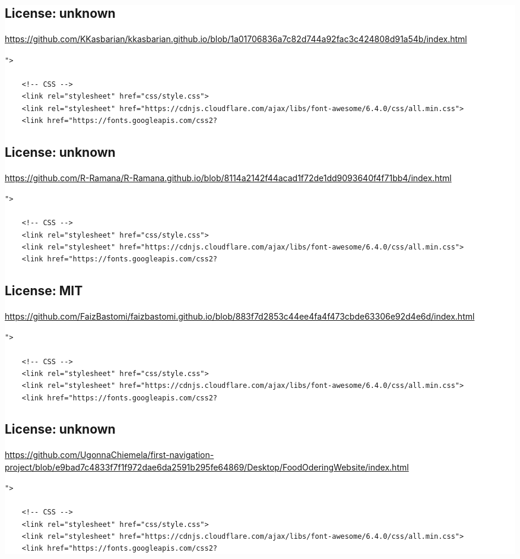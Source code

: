 
## License: unknown
https://github.com/KKasbarian/kkasbarian.github.io/blob/1a01706836a7c82d744a92fac3c424808d91a54b/index.html

```
">
    
    <!-- CSS -->
    <link rel="stylesheet" href="css/style.css">
    <link rel="stylesheet" href="https://cdnjs.cloudflare.com/ajax/libs/font-awesome/6.4.0/css/all.min.css">
    <link href="https://fonts.googleapis.com/css2?
```


## License: unknown
https://github.com/R-Ramana/R-Ramana.github.io/blob/8114a2142f44acad1f72de1dd9093640f4f71bb4/index.html

```
">
    
    <!-- CSS -->
    <link rel="stylesheet" href="css/style.css">
    <link rel="stylesheet" href="https://cdnjs.cloudflare.com/ajax/libs/font-awesome/6.4.0/css/all.min.css">
    <link href="https://fonts.googleapis.com/css2?
```


## License: MIT
https://github.com/FaizBastomi/faizbastomi.github.io/blob/883f7d2853c44ee4fa4f473cbde63306e92d4e6d/index.html

```
">
    
    <!-- CSS -->
    <link rel="stylesheet" href="css/style.css">
    <link rel="stylesheet" href="https://cdnjs.cloudflare.com/ajax/libs/font-awesome/6.4.0/css/all.min.css">
    <link href="https://fonts.googleapis.com/css2?
```


## License: unknown
https://github.com/UgonnaChiemela/first-navigation-project/blob/e9bad7c4833f7f1f972dae6da2591b295fe64869/Desktop/FoodOderingWebsite/index.html

```
">
    
    <!-- CSS -->
    <link rel="stylesheet" href="css/style.css">
    <link rel="stylesheet" href="https://cdnjs.cloudflare.com/ajax/libs/font-awesome/6.4.0/css/all.min.css">
    <link href="https://fonts.googleapis.com/css2?
```
